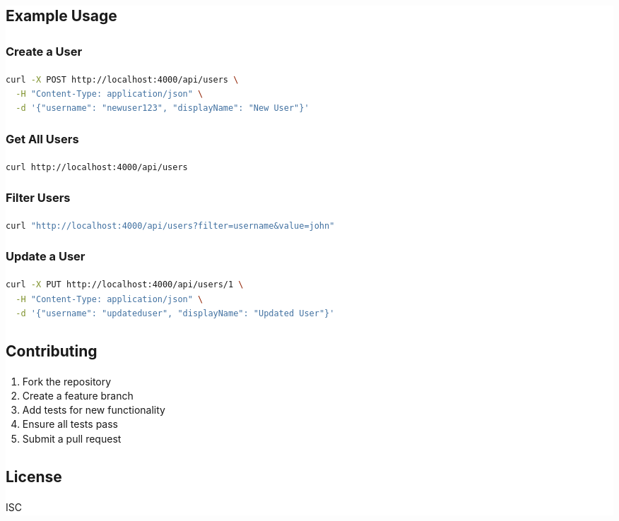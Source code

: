 ## Example Usage

### Create a User

```bash
curl -X POST http://localhost:4000/api/users \
  -H "Content-Type: application/json" \
  -d '{"username": "newuser123", "displayName": "New User"}'
```

### Get All Users

```bash
curl http://localhost:4000/api/users
```

### Filter Users

```bash
curl "http://localhost:4000/api/users?filter=username&value=john"
```

### Update a User

```bash
curl -X PUT http://localhost:4000/api/users/1 \
  -H "Content-Type: application/json" \
  -d '{"username": "updateduser", "displayName": "Updated User"}'
```

## Contributing

1. Fork the repository
2. Create a feature branch
3. Add tests for new functionality
4. Ensure all tests pass
5. Submit a pull request

## License

ISC
